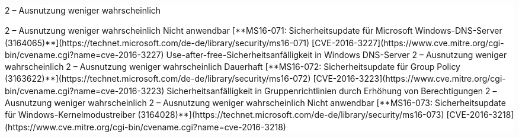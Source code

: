 2 – Ausnutzung weniger wahrscheinlich
</td>
<td style="border:1px solid black;">
2 – Ausnutzung weniger wahrscheinlich
</td>
<td style="border:1px solid black;">
Nicht anwendbar
</td>
</tr>
<tr>
<td style="border:1px solid black;" colspan="5">
[**MS16-071: Sicherheitsupdate für Microsoft Windows-DNS-Server (3164065)**](https://technet.microsoft.com/de-de/library/security/ms16-071)
</td>
</tr>
<tr>
<td style="border:1px solid black;">
[CVE-2016-3227](https://www.cve.mitre.org/cgi-bin/cvename.cgi?name=cve-2016-3227)
</td>
<td style="border:1px solid black;">
Use-after-free-Sicherheitsanfälligkeit in Windows DNS-Server
</td>
<td style="border:1px solid black;">
2 – Ausnutzung weniger wahrscheinlich
</td>
<td style="border:1px solid black;">
2 – Ausnutzung weniger wahrscheinlich
</td>
<td style="border:1px solid black;">
Dauerhaft
</td>
</tr>
<tr>
<td style="border:1px solid black;" colspan="5">
[**MS16-072: Sicherheitsupdate für Group Policy (3163622)**](https://technet.microsoft.com/de-de/library/security/ms16-072)
</td>
</tr>
<tr>
<td style="border:1px solid black;">
[CVE-2016-3223](https://www.cve.mitre.org/cgi-bin/cvename.cgi?name=cve-2016-3223)
</td>
<td style="border:1px solid black;">
Sicherheitsanfälligkeit in Gruppenrichtlinien durch Erhöhung von Berechtigungen
</td>
<td style="border:1px solid black;">
2 – Ausnutzung weniger wahrscheinlich
</td>
<td style="border:1px solid black;">
2 – Ausnutzung weniger wahrscheinlich
</td>
<td style="border:1px solid black;">
Nicht anwendbar
</td>
</tr>
<tr>
<td style="border:1px solid black;" colspan="5">
[**MS16-073: Sicherheitsupdate für Windows-Kernelmodustreiber (3164028)**](https://technet.microsoft.com/de-de/library/security/ms16-073)
</td>
</tr>
<tr>
<td style="border:1px solid black;">
[CVE-2016-3218](https://www.cve.mitre.org/cgi-bin/cvename.cgi?name=cve-2016-3218)